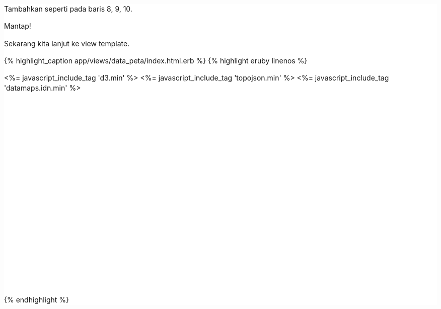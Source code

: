 Tambahkan seperti pada baris 8, 9, 10.

Mantap!

Sekarang kita lanjut ke view template.

{% highlight_caption app/views/data_peta/index.html.erb %}
{% highlight eruby linenos %}
<div class="container px-0 pt-2 pb-5 mt-5" style="overflow-y: auto">
  <%= javascript_include_tag 'd3.min' %>
  <%= javascript_include_tag 'topojson.min' %>
  <%= javascript_include_tag 'datamaps.idn.min' %>

  <div id="container1" style="position: relative; width: 1100px; height: 400px; margin: 0 auto;"></div>

  <script type="text/javascript">
    //basic map config with custom fills, mercator projection
    var map = new Datamap({
      scope: 'idn',
      element: document.getElementById('container1'),
      setProjection: function (element) {
        var projection = d3.geo.mercator()
          .center([115, -5])
          .rotate([0, 0])
          .scale(3900 / 3)
        var path = d3.geo.path()
          .projection(projection);
        return {path: path, projection: projection};
      },
      fills: {
        defaultFill: '#dddddd',
        'AAA': '#DB1836',
        'BBB': '#F15A23',
        'CCC': '#F89A1C',
        'DDD': '#FFD500',
        'EEE': '#C1D737',
        'FFF': '#44B549',
        'GGG': '#0EB049',
        'HHH': '#016533',
      },
      data: {
        <%= raw @cumulative_cases %>
      },
      geographyConfig: {
        popupTemplate: function(geo, data) {
          return ['<div class="hoverinfo"><strong>',
            geo.properties.name + '</strong><br>Kasus (Kulumatif)',
            ': ' + data.totalCases,
            '</div>'].join('');
        }
      }
    });
  </script>
</div>
{% endhighlight %}

